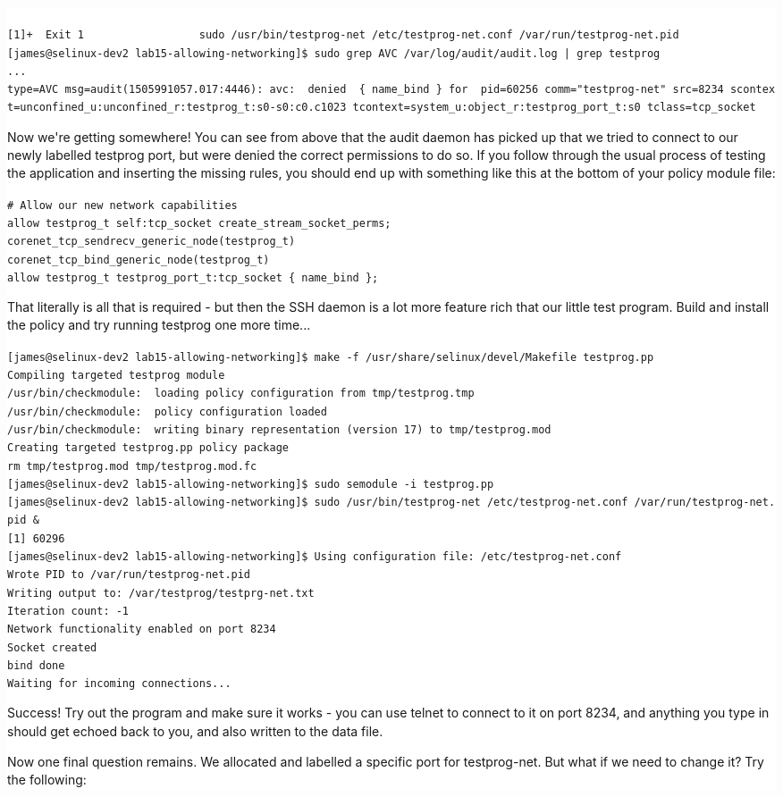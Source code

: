 ```

[1]+  Exit 1                  sudo /usr/bin/testprog-net /etc/testprog-net.conf /var/run/testprog-net.pid
[james@selinux-dev2 lab15-allowing-networking]$ sudo grep AVC /var/log/audit/audit.log | grep testprog
...
type=AVC msg=audit(1505991057.017:4446): avc:  denied  { name_bind } for  pid=60256 comm="testprog-net" src=8234 scontext=unconfined_u:unconfined_r:testprog_t:s0-s0:c0.c1023 tcontext=system_u:object_r:testprog_port_t:s0 tclass=tcp_socket
```

Now we're getting somewhere! You can see from above that the audit daemon has picked up that we tried to connect to our newly labelled testprog port, but were denied the correct permissions to do so. If you follow through the usual process of testing the application and inserting the missing rules, you should end up with something like this at the bottom of your policy module file:

```
# Allow our new network capabilities
allow testprog_t self:tcp_socket create_stream_socket_perms;
corenet_tcp_sendrecv_generic_node(testprog_t)
corenet_tcp_bind_generic_node(testprog_t)
allow testprog_t testprog_port_t:tcp_socket { name_bind };
```

That literally is all that is required - but then the SSH daemon is a lot more feature rich that our little test program. Build and install the policy and try running testprog one more time...

```
[james@selinux-dev2 lab15-allowing-networking]$ make -f /usr/share/selinux/devel/Makefile testprog.pp
Compiling targeted testprog module
/usr/bin/checkmodule:  loading policy configuration from tmp/testprog.tmp
/usr/bin/checkmodule:  policy configuration loaded
/usr/bin/checkmodule:  writing binary representation (version 17) to tmp/testprog.mod
Creating targeted testprog.pp policy package
rm tmp/testprog.mod tmp/testprog.mod.fc
[james@selinux-dev2 lab15-allowing-networking]$ sudo semodule -i testprog.pp
[james@selinux-dev2 lab15-allowing-networking]$ sudo /usr/bin/testprog-net /etc/testprog-net.conf /var/run/testprog-net.pid &
[1] 60296
[james@selinux-dev2 lab15-allowing-networking]$ Using configuration file: /etc/testprog-net.conf
Wrote PID to /var/run/testprog-net.pid
Writing output to: /var/testprog/testprg-net.txt
Iteration count: -1
Network functionality enabled on port 8234
Socket created
bind done
Waiting for incoming connections...
```

Success! Try out the program and make sure it works - you can use telnet to connect to it on port 8234, and anything you type in should get echoed back to you, and also written to the data file.

Now one final question remains. We allocated and labelled a specific port for testprog-net. But what if we need to change it? Try the following:
